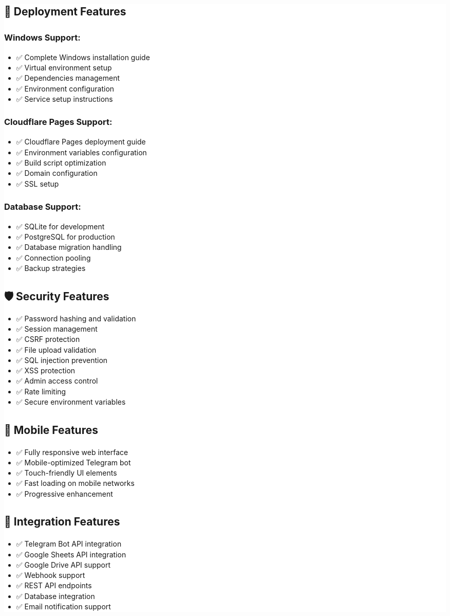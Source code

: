 ## 🚀 Deployment Features

### Windows Support:
- ✅ Complete Windows installation guide
- ✅ Virtual environment setup
- ✅ Dependencies management
- ✅ Environment configuration
- ✅ Service setup instructions

### Cloudflare Pages Support:
- ✅ Cloudflare Pages deployment guide
- ✅ Environment variables configuration
- ✅ Build script optimization
- ✅ Domain configuration
- ✅ SSL setup

### Database Support:
- ✅ SQLite for development
- ✅ PostgreSQL for production
- ✅ Database migration handling
- ✅ Connection pooling
- ✅ Backup strategies

## 🛡️ Security Features
- ✅ Password hashing and validation
- ✅ Session management
- ✅ CSRF protection
- ✅ File upload validation
- ✅ SQL injection prevention
- ✅ XSS protection
- ✅ Admin access control
- ✅ Rate limiting
- ✅ Secure environment variables

## 📱 Mobile Features
- ✅ Fully responsive web interface
- ✅ Mobile-optimized Telegram bot
- ✅ Touch-friendly UI elements
- ✅ Fast loading on mobile networks
- ✅ Progressive enhancement

## 🔄 Integration Features
- ✅ Telegram Bot API integration
- ✅ Google Sheets API integration
- ✅ Google Drive API support
- ✅ Webhook support
- ✅ REST API endpoints
- ✅ Database integration
- ✅ Email notification support
